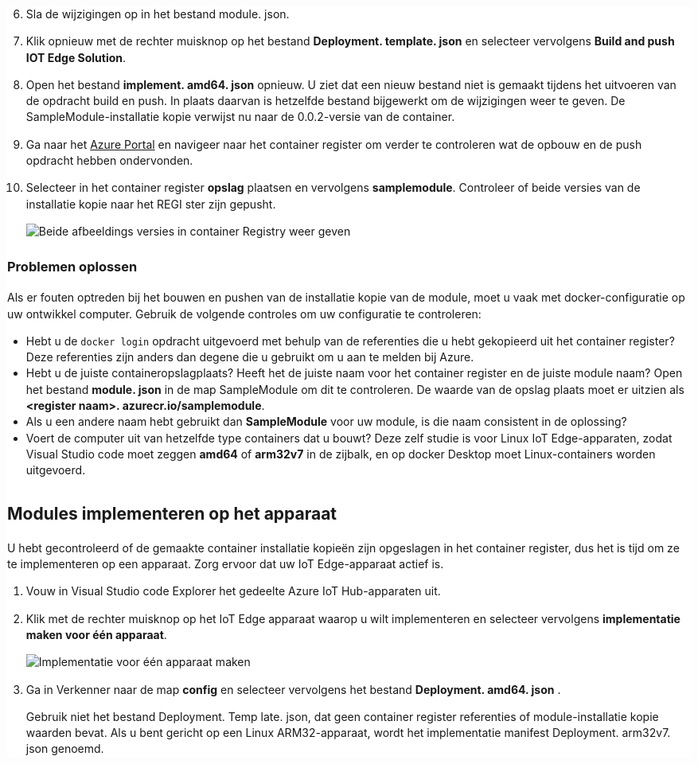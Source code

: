 6. Sla de wijzigingen op in het bestand module. json.

7. Klik opnieuw met de rechter muisknop op het bestand **Deployment. template. json** en selecteer vervolgens **Build and push IOT Edge Solution**.

8. Open het bestand **implement. amd64. json** opnieuw. U ziet dat een nieuw bestand niet is gemaakt tijdens het uitvoeren van de opdracht build en push. In plaats daarvan is hetzelfde bestand bijgewerkt om de wijzigingen weer te geven. De SampleModule-installatie kopie verwijst nu naar de 0.0.2-versie van de container. 

9. Ga naar het [Azure Portal](https://portal.azure.com) en navigeer naar het container register om verder te controleren wat de opbouw en de push opdracht hebben ondervonden. 

10. Selecteer in het container register **opslag** plaatsen en vervolgens **samplemodule**. Controleer of beide versies van de installatie kopie naar het REGI ster zijn gepusht.

    ![Beide afbeeldings versies in container Registry weer geven](./media/tutorial-develop-for-linux/view-repository-versions.png)



### <a name="troubleshoot"></a>Problemen oplossen

Als er fouten optreden bij het bouwen en pushen van de installatie kopie van de module, moet u vaak met docker-configuratie op uw ontwikkel computer. Gebruik de volgende controles om uw configuratie te controleren: 

* Hebt u de `docker login` opdracht uitgevoerd met behulp van de referenties die u hebt gekopieerd uit het container register? Deze referenties zijn anders dan degene die u gebruikt om u aan te melden bij Azure. 
* Hebt u de juiste containeropslagplaats? Heeft het de juiste naam voor het container register en de juiste module naam? Open het bestand **module. json** in de map SampleModule om dit te controleren. De waarde van de opslag plaats moet er uitzien als **\<register naam\>. azurecr.io/samplemodule**. 
* Als u een andere naam hebt gebruikt dan **SampleModule** voor uw module, is die naam consistent in de oplossing?
* Voert de computer uit van hetzelfde type containers dat u bouwt? Deze zelf studie is voor Linux IoT Edge-apparaten, zodat Visual Studio code moet zeggen **amd64** of **arm32v7** in de zijbalk, en op docker Desktop moet Linux-containers worden uitgevoerd.  

## <a name="deploy-modules-to-device"></a>Modules implementeren op het apparaat

U hebt gecontroleerd of de gemaakte container installatie kopieën zijn opgeslagen in het container register, dus het is tijd om ze te implementeren op een apparaat. Zorg ervoor dat uw IoT Edge-apparaat actief is. 

1. Vouw in Visual Studio code Explorer het gedeelte Azure IoT Hub-apparaten uit. 

2. Klik met de rechter muisknop op het IoT Edge apparaat waarop u wilt implementeren en selecteer vervolgens **implementatie maken voor één apparaat**. 

   ![Implementatie voor één apparaat maken](./media/tutorial-develop-for-linux/create-deployment.png)

3. Ga in Verkenner naar de map **config** en selecteer vervolgens het bestand **Deployment. amd64. json** . 

   Gebruik niet het bestand Deployment. Temp late. json, dat geen container register referenties of module-installatie kopie waarden bevat. Als u bent gericht op een Linux ARM32-apparaat, wordt het implementatie manifest Deployment. arm32v7. json genoemd. 
